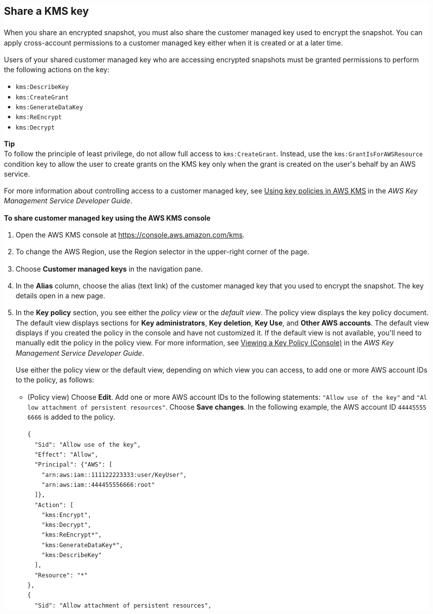 ## Share a KMS key<a name="share-kms-key"></a>

When you share an encrypted snapshot, you must also share the customer managed key used to encrypt the snapshot\. You can apply cross\-account permissions to a customer managed key either when it is created or at a later time\.

Users of your shared customer managed key who are accessing encrypted snapshots must be granted permissions to perform the following actions on the key:
+ `kms:DescribeKey`
+ `kms:CreateGrant`
+ `kms:GenerateDataKey`
+ `kms:ReEncrypt`
+ `kms:Decrypt`

**Tip**  
To follow the principle of least privilege, do not allow full access to `kms:CreateGrant`\. Instead, use the `kms:GrantIsForAWSResource` condition key to allow the user to create grants on the KMS key only when the grant is created on the user's behalf by an AWS service\.

For more information about controlling access to a customer managed key, see [ Using key policies in AWS KMS](https://docs.aws.amazon.com/kms/latest/developerguide/key-policies.html) in the *AWS Key Management Service Developer Guide*\.

**To share customer managed key using the AWS KMS console**

1. Open the AWS KMS console at [https://console\.aws\.amazon\.com/kms](https://console.aws.amazon.com/kms)\.

1. To change the AWS Region, use the Region selector in the upper\-right corner of the page\.

1. Choose **Customer managed keys** in the navigation pane\.

1. In the **Alias** column, choose the alias \(text link\) of the customer managed key that you used to encrypt the snapshot\. The key details open in a new page\.

1. In the **Key policy** section, you see either the *policy view* or the *default view*\. The policy view displays the key policy document\. The default view displays sections for **Key administrators**, **Key deletion**, **Key Use**, and **Other AWS accounts**\. The default view displays if you created the policy in the console and have not customized it\. If the default view is not available, you'll need to manually edit the policy in the policy view\. For more information, see [Viewing a Key Policy \(Console\)](https://docs.aws.amazon.com/kms/latest/developerguide/key-policy-viewing.html#key-policy-viewing-console) in the *AWS Key Management Service Developer Guide*\.

   Use either the policy view or the default view, depending on which view you can access, to add one or more AWS account IDs to the policy, as follows:
   + \(Policy view\) Choose **Edit**\. Add one or more AWS account IDs to the following statements: `"Allow use of the key"` and `"Allow attachment of persistent resources"`\. Choose **Save changes**\. In the following example, the AWS account ID `444455556666` is added to the policy\.

     ```
     {
       "Sid": "Allow use of the key",
       "Effect": "Allow",
       "Principal": {"AWS": [
         "arn:aws:iam::111122223333:user/KeyUser",
         "arn:aws:iam::444455556666:root"
       ]},
       "Action": [
         "kms:Encrypt",
         "kms:Decrypt",
         "kms:ReEncrypt*",
         "kms:GenerateDataKey*",
         "kms:DescribeKey"
       ],
       "Resource": "*"
     },
     {
       "Sid": "Allow attachment of persistent resources",